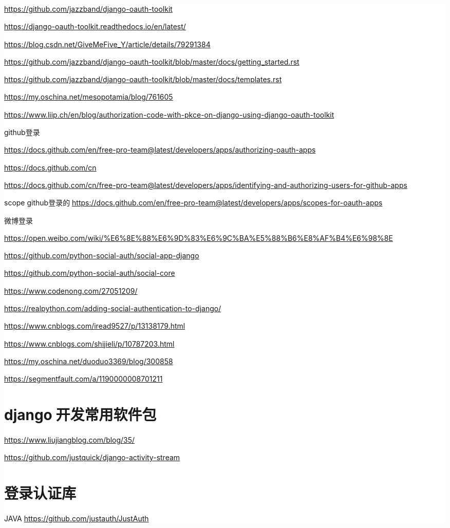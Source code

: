 https://github.com/jazzband/django-oauth-toolkit

https://django-oauth-toolkit.readthedocs.io/en/latest/

https://blog.csdn.net/GiveMeFive_Y/article/details/79291384

https://github.com/jazzband/django-oauth-toolkit/blob/master/docs/getting_started.rst

https://github.com/jazzband/django-oauth-toolkit/blob/master/docs/templates.rst

https://my.oschina.net/mesopotamia/blog/761605

https://www.liip.ch/en/blog/authorization-code-with-pkce-on-django-using-django-oauth-toolkit

github登录

https://docs.github.com/en/free-pro-team@latest/developers/apps/authorizing-oauth-apps

https://docs.github.com/cn

https://docs.github.com/cn/free-pro-team@latest/developers/apps/identifying-and-authorizing-users-for-github-apps

scope github登录的
https://docs.github.com/en/free-pro-team@latest/developers/apps/scopes-for-oauth-apps

微博登录

https://open.weibo.com/wiki/%E6%8E%88%E6%9D%83%E6%9C%BA%E5%88%B6%E8%AF%B4%E6%98%8E

https://github.com/python-social-auth/social-app-django

https://github.com/python-social-auth/social-core

https://www.codenong.com/27051209/

https://realpython.com/adding-social-authentication-to-django/

https://www.cnblogs.com/iread9527/p/13138179.html


https://www.cnblogs.com/shijieli/p/10787203.html

https://my.oschina.net/duoduo3369/blog/300858

https://segmentfault.com/a/1190000008701211



# django 开发常用软件包

https://www.liujiangblog.com/blog/35/

https://github.com/justquick/django-activity-stream




# 登录认证库

JAVA
https://github.com/justauth/JustAuth
